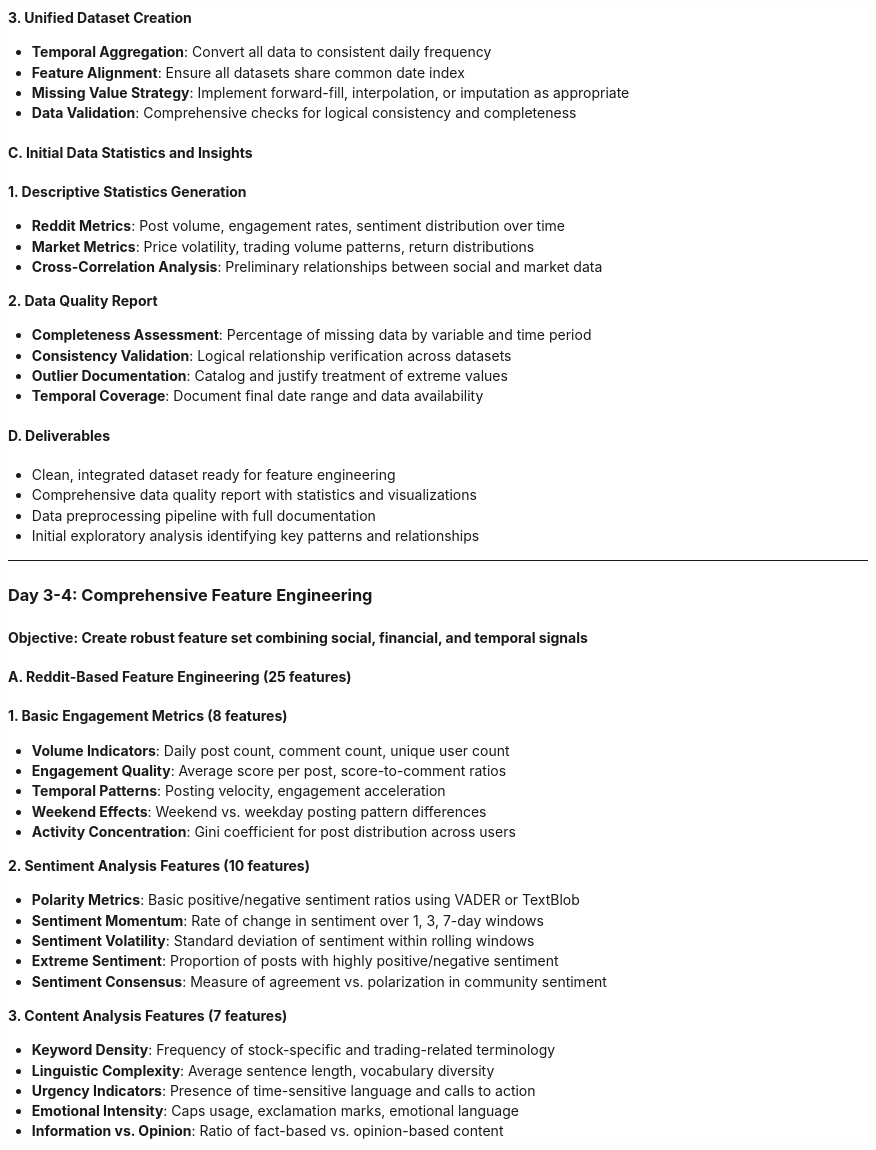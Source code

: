 **3. Unified Dataset Creation**
- **Temporal Aggregation**: Convert all data to consistent daily frequency
- **Feature Alignment**: Ensure all datasets share common date index
- **Missing Value Strategy**: Implement forward-fill, interpolation, or imputation as appropriate
- **Data Validation**: Comprehensive checks for logical consistency and completeness

#### **C. Initial Data Statistics and Insights**

**1. Descriptive Statistics Generation**
- **Reddit Metrics**: Post volume, engagement rates, sentiment distribution over time
- **Market Metrics**: Price volatility, trading volume patterns, return distributions
- **Cross-Correlation Analysis**: Preliminary relationships between social and market data

**2. Data Quality Report**
- **Completeness Assessment**: Percentage of missing data by variable and time period
- **Consistency Validation**: Logical relationship verification across datasets
- **Outlier Documentation**: Catalog and justify treatment of extreme values
- **Temporal Coverage**: Document final date range and data availability

#### **D. Deliverables**
- Clean, integrated dataset ready for feature engineering
- Comprehensive data quality report with statistics and visualizations
- Data preprocessing pipeline with full documentation
- Initial exploratory analysis identifying key patterns and relationships

---

### **Day 3-4: Comprehensive Feature Engineering**

#### **Objective**: Create robust feature set combining social, financial, and temporal signals

#### **A. Reddit-Based Feature Engineering (25 features)**

**1. Basic Engagement Metrics (8 features)**
- **Volume Indicators**: Daily post count, comment count, unique user count
- **Engagement Quality**: Average score per post, score-to-comment ratios
- **Temporal Patterns**: Posting velocity, engagement acceleration
- **Weekend Effects**: Weekend vs. weekday posting pattern differences
- **Activity Concentration**: Gini coefficient for post distribution across users

**2. Sentiment Analysis Features (10 features)**
- **Polarity Metrics**: Basic positive/negative sentiment ratios using VADER or TextBlob
- **Sentiment Momentum**: Rate of change in sentiment over 1, 3, 7-day windows
- **Sentiment Volatility**: Standard deviation of sentiment within rolling windows
- **Extreme Sentiment**: Proportion of posts with highly positive/negative sentiment
- **Sentiment Consensus**: Measure of agreement vs. polarization in community sentiment

**3. Content Analysis Features (7 features)**
- **Keyword Density**: Frequency of stock-specific and trading-related terminology
- **Linguistic Complexity**: Average sentence length, vocabulary diversity
- **Urgency Indicators**: Presence of time-sensitive language and calls to action
- **Emotional Intensity**: Caps usage, exclamation marks, emotional language
- **Information vs. Opinion**: Ratio of fact-based vs. opinion-based content
